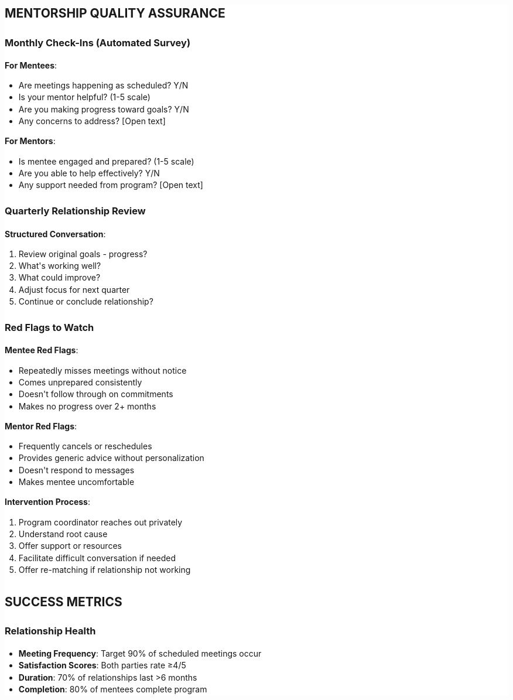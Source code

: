 ## MENTORSHIP QUALITY ASSURANCE

### Monthly Check-Ins (Automated Survey)

**For Mentees**:
- Are meetings happening as scheduled? Y/N
- Is your mentor helpful? (1-5 scale)
- Are you making progress toward goals? Y/N
- Any concerns to address? [Open text]

**For Mentors**:
- Is mentee engaged and prepared? (1-5 scale)
- Are you able to help effectively? Y/N
- Any support needed from program? [Open text]

### Quarterly Relationship Review

**Structured Conversation**:
1. Review original goals - progress?
2. What's working well?
3. What could improve?
4. Adjust focus for next quarter
5. Continue or conclude relationship?

### Red Flags to Watch

**Mentee Red Flags**:
- Repeatedly misses meetings without notice
- Comes unprepared consistently
- Doesn't follow through on commitments
- Makes no progress over 2+ months

**Mentor Red Flags**:
- Frequently cancels or reschedules
- Provides generic advice without personalization
- Doesn't respond to messages
- Makes mentee uncomfortable

**Intervention Process**:
1. Program coordinator reaches out privately
2. Understand root cause
3. Offer support or resources
4. Facilitate difficult conversation if needed
5. Offer re-matching if relationship not working

## SUCCESS METRICS

### Relationship Health
- **Meeting Frequency**: Target 90% of scheduled meetings occur
- **Satisfaction Scores**: Both parties rate ≥4/5
- **Duration**: 70% of relationships last >6 months
- **Completion**: 80% of mentees complete program
